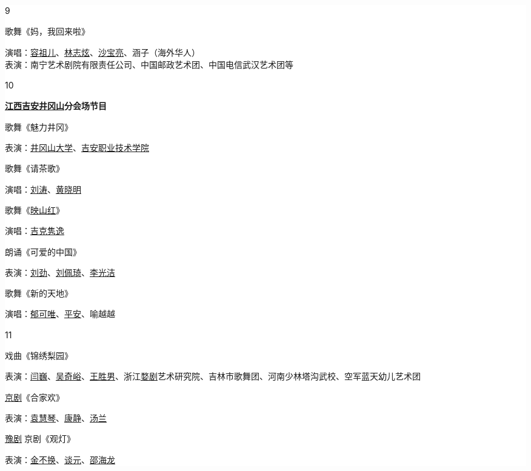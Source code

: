 <tr class="even">
<td><p>9</p></td>
<td><p>歌舞《妈，我回来啦》</p></td>
<td><p>演唱：<a href="https://zh.wikipedia.org/wiki/容祖儿" title="wikilink">容祖儿</a>、<a href="../Page/林志炫.md" title="wikilink">林志炫</a>、<a href="../Page/沙宝亮.md" title="wikilink">沙宝亮</a>、涵子（海外华人）<br />
表演：南宁艺术剧院有限责任公司、中国邮政艺术团、中国电信武汉艺术团等</p></td>
</tr>
<tr class="odd">
<td><p>10</p></td>
<td><p><strong><a href="https://zh.wikipedia.org/wiki/江西" title="wikilink">江西</a><a href="../Page/吉安市.md" title="wikilink">吉安</a><a href="../Page/井冈山.md" title="wikilink">井冈山</a>分会场节目</strong></p></td>
<td></td>
</tr>
<tr class="even">
<td></td>
<td><p>歌舞《魅力井冈》</p></td>
<td><p>表演：<a href="../Page/井冈山大学.md" title="wikilink">井冈山大学</a>、<a href="https://zh.wikipedia.org/wiki/吉安职业技术学院" title="wikilink">吉安职业技术学院</a></p></td>
</tr>
<tr class="odd">
<td><p>歌舞《请茶歌》</p></td>
<td><p>演唱：<a href="../Page/刘涛.md" title="wikilink">刘涛</a>、<a href="../Page/黄晓明.md" title="wikilink">黄晓明</a></p></td>
<td></td>
</tr>
<tr class="even">
<td><p>歌舞《<a href="https://zh.wikipedia.org/wiki/映山红_(歌曲)" title="wikilink">映山红</a>》</p></td>
<td><p>演唱：<a href="../Page/吉克隽逸.md" title="wikilink">吉克隽逸</a></p></td>
<td></td>
</tr>
<tr class="odd">
<td><p>朗诵《可爱的中国》</p></td>
<td><p>表演：<a href="../Page/刘劲.md" title="wikilink">刘劲</a>、<a href="../Page/刘佩琦.md" title="wikilink">刘佩琦</a>、<a href="../Page/李光洁.md" title="wikilink">李光洁</a></p></td>
<td></td>
</tr>
<tr class="even">
<td><p>歌舞《新的天地》</p></td>
<td><p>演唱：<a href="../Page/郁可唯.md" title="wikilink">郁可唯</a>、<a href="../Page/平安_(歌手).md" title="wikilink">平安</a>、喻越越</p></td>
<td></td>
</tr>
<tr class="odd">
<td><p>11</p></td>
<td><p>戏曲《锦绣梨园》</p></td>
<td><p>表演：<a href="https://zh.wikipedia.org/wiki/闫巍" title="wikilink">闫巍</a>、<a href="https://zh.wikipedia.org/wiki/吴奇峪" title="wikilink">吴奇峪</a>、<a href="https://zh.wikipedia.org/wiki/王胜男" title="wikilink">王胜男</a>、浙江<a href="../Page/婺剧.md" title="wikilink">婺剧</a>艺术研究院、吉林市歌舞团、河南少林塔沟武校、空军蓝天幼儿艺术团</p></td>
</tr>
<tr class="even">
<td></td>
<td><p><a href="../Page/京剧.md" title="wikilink">京剧</a>《合家欢》</p></td>
<td><p>表演：<a href="https://zh.wikipedia.org/wiki/袁慧琴" title="wikilink">袁慧琴</a>、<a href="https://zh.wikipedia.org/wiki/康静" title="wikilink">康静</a>、<a href="https://zh.wikipedia.org/wiki/汤兰" title="wikilink">汤兰</a></p></td>
</tr>
<tr class="odd">
<td><p><a href="../Page/豫剧.md" title="wikilink">豫剧</a> 京剧《观灯》</p></td>
<td><p>表演：<a href="https://zh.wikipedia.org/wiki/金不换_(京剧演员)" title="wikilink">金不换</a>、<a href="https://zh.wikipedia.org/wiki/谈元" title="wikilink">谈元</a>、<a href="https://zh.wikipedia.org/wiki/邵海龙" title="wikilink">邵海龙</a></p></td>
<td></td>